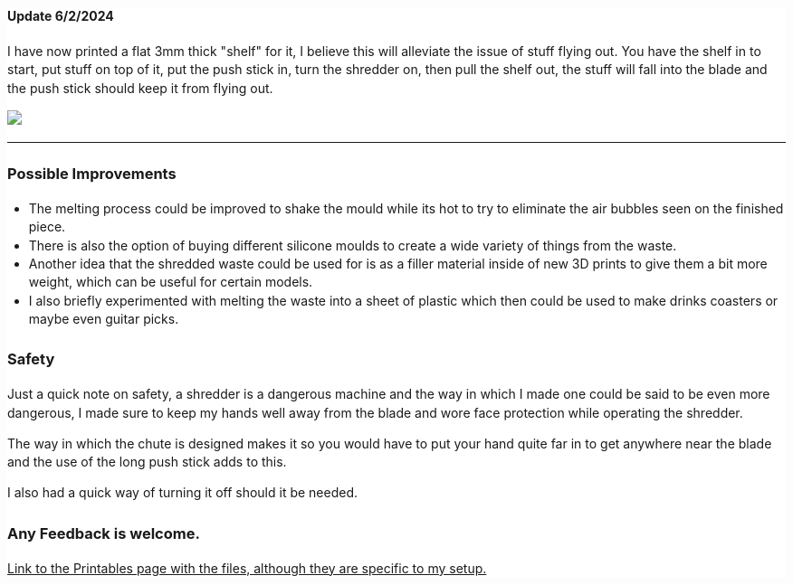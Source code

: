 #### Update 6/2/2024

I have now printed a flat 3mm thick "shelf" for it, I believe this will alleviate the issue of stuff flying out. You have the shelf in to start, put stuff on top of it, put the push stick in, turn the shredder on, then pull the shelf out, the stuff will fall into the blade and the push stick should keep it from flying out.

<img src='https://i.imgur.com/M1wYJne.jpg' width="400">

---
### Possible Improvements

* The melting process could be improved to shake the mould while its hot to try to eliminate the air bubbles seen on the finished piece.
* There is also the option of buying different silicone moulds to create a wide variety of things from the waste.
* Another idea that the shredded waste could be used for is as a filler material inside of new 3D prints to give them a bit more weight, which can be useful for certain models.
* I also briefly experimented with melting the waste into a sheet of plastic which then could be used to make drinks coasters or maybe even guitar picks.

### Safety

Just a quick note on safety, a shredder is a dangerous machine and the way in which I made one could be said to be even more dangerous, I made sure to keep my hands well away from the blade and wore face protection while operating the shredder.

The way in which the chute is designed makes it so you would have to put your hand quite far in to get anywhere near the blade and the use of the long push stick adds to this.

I also had a quick way of turning it off should it be needed.

### Any Feedback is welcome.

[Link to the Printables page with the files, although they are specific to my setup.](https://www.printables.com/model/754217-low-cost-3d-printer-waste-shredder-and-recycling)

